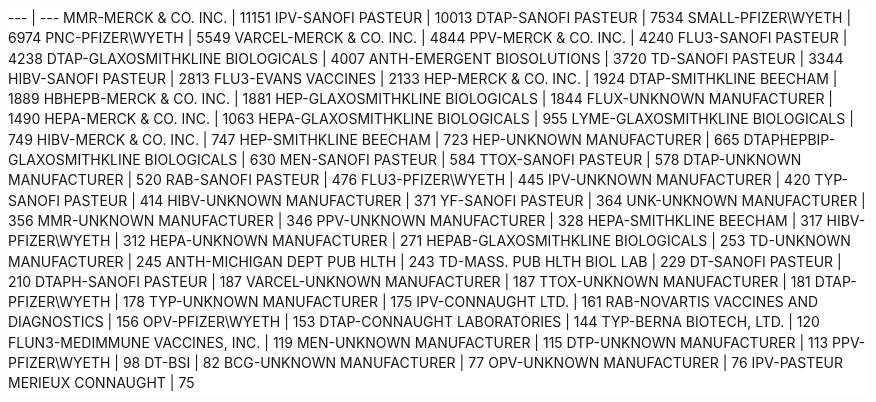 --- | ---
MMR-MERCK & CO. INC. | 11151
IPV-SANOFI PASTEUR | 10013
DTAP-SANOFI PASTEUR | 7534
SMALL-PFIZER\WYETH | 6974
PNC-PFIZER\WYETH | 5549
VARCEL-MERCK & CO. INC. | 4844
PPV-MERCK & CO. INC. | 4240
FLU3-SANOFI PASTEUR | 4238
DTAP-GLAXOSMITHKLINE BIOLOGICALS | 4007
ANTH-EMERGENT BIOSOLUTIONS | 3720
TD-SANOFI PASTEUR | 3344
HIBV-SANOFI PASTEUR | 2813
FLU3-EVANS VACCINES | 2133
HEP-MERCK & CO. INC. | 1924
DTAP-SMITHKLINE BEECHAM | 1889
HBHEPB-MERCK & CO. INC. | 1881
HEP-GLAXOSMITHKLINE BIOLOGICALS | 1844
FLUX-UNKNOWN MANUFACTURER | 1490
HEPA-MERCK & CO. INC. | 1063
HEPA-GLAXOSMITHKLINE BIOLOGICALS | 955
LYME-GLAXOSMITHKLINE BIOLOGICALS | 749
HIBV-MERCK & CO. INC. | 747
HEP-SMITHKLINE BEECHAM | 723
HEP-UNKNOWN MANUFACTURER | 665
DTAPHEPBIP-GLAXOSMITHKLINE BIOLOGICALS | 630
MEN-SANOFI PASTEUR | 584
TTOX-SANOFI PASTEUR | 578
DTAP-UNKNOWN MANUFACTURER | 520
RAB-SANOFI PASTEUR | 476
FLU3-PFIZER\WYETH | 445
IPV-UNKNOWN MANUFACTURER | 420
TYP-SANOFI PASTEUR | 414
HIBV-UNKNOWN MANUFACTURER | 371
YF-SANOFI PASTEUR | 364
UNK-UNKNOWN MANUFACTURER | 356
MMR-UNKNOWN MANUFACTURER | 346
PPV-UNKNOWN MANUFACTURER | 328
HEPA-SMITHKLINE BEECHAM | 317
HIBV-PFIZER\WYETH | 312
HEPA-UNKNOWN MANUFACTURER | 271
HEPAB-GLAXOSMITHKLINE BIOLOGICALS | 253
TD-UNKNOWN MANUFACTURER | 245
ANTH-MICHIGAN DEPT PUB HLTH | 243
TD-MASS. PUB HLTH BIOL LAB | 229
DT-SANOFI PASTEUR | 210
DTAPH-SANOFI PASTEUR | 187
VARCEL-UNKNOWN MANUFACTURER | 187
TTOX-UNKNOWN MANUFACTURER | 181
DTAP-PFIZER\WYETH | 178
TYP-UNKNOWN MANUFACTURER | 175
IPV-CONNAUGHT LTD. | 161
RAB-NOVARTIS VACCINES AND DIAGNOSTICS | 156
OPV-PFIZER\WYETH | 153
DTAP-CONNAUGHT LABORATORIES | 144
TYP-BERNA BIOTECH, LTD. | 120
FLUN3-MEDIMMUNE VACCINES, INC. | 119
MEN-UNKNOWN MANUFACTURER | 115
DTP-UNKNOWN MANUFACTURER | 113
PPV-PFIZER\WYETH | 98
DT-BSI | 82
BCG-UNKNOWN MANUFACTURER | 77
OPV-UNKNOWN MANUFACTURER | 76
IPV-PASTEUR MERIEUX CONNAUGHT | 75